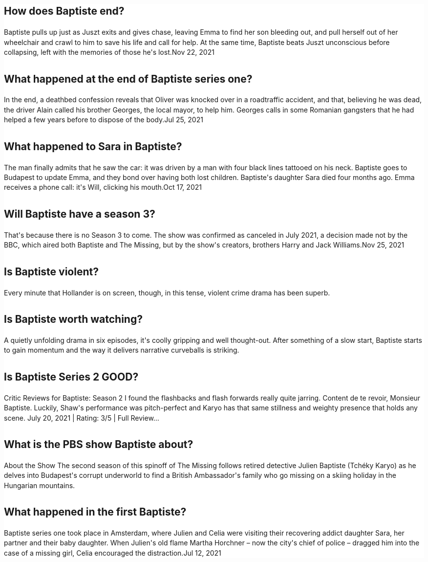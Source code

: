 ## How does Baptiste end?
Baptiste pulls up just as Juszt exits and gives chase, leaving Emma to find her son bleeding out, and pull herself out of her wheelchair and crawl to him to save his life and call for help. At the same time, Baptiste beats Juszt unconscious before collapsing, left with the memories of those he's lost.Nov 22, 2021

## What happened at the end of Baptiste series one?
In the end, a deathbed confession reveals that Oliver was knocked over in a roadtraffic accident, and that, believing he was dead, the driver Alain called his brother Georges, the local mayor, to help him. Georges calls in some Romanian gangsters that he had helped a few years before to dispose of the body.Jul 25, 2021

## What happened to Sara in Baptiste?
The man finally admits that he saw the car: it was driven by a man with four black lines tattooed on his neck. Baptiste goes to Budapest to update Emma, and they bond over having both lost children. Baptiste's daughter Sara died four months ago. Emma receives a phone call: it's Will, clicking his mouth.Oct 17, 2021

## Will Baptiste have a season 3?
That's because there is no Season 3 to come. The show was confirmed as canceled in July 2021, a decision made not by the BBC, which aired both Baptiste and The Missing, but by the show's creators, brothers Harry and Jack Williams.Nov 25, 2021

## Is Baptiste violent?
Every minute that Hollander is on screen, though, in this tense, violent crime drama has been superb.

## Is Baptiste worth watching?
A quietly unfolding drama in six episodes, it's coolly gripping and well thought-out. After something of a slow start, Baptiste starts to gain momentum and the way it delivers narrative curveballs is striking.

## Is Baptiste Series 2 GOOD?
Critic Reviews for Baptiste: Season 2 I found the flashbacks and flash forwards really quite jarring. Content de te revoir, Monsieur Baptiste. Luckily, Shaw's performance was pitch-perfect and Karyo has that same stillness and weighty presence that holds any scene. July 20, 2021 | Rating: 3/5 | Full Review…

## What is the PBS show Baptiste about?
About the Show The second season of this spinoff of The Missing follows retired detective Julien Baptiste (Tchéky Karyo) as he delves into Budapest's corrupt underworld to find a British Ambassador's family who go missing on a skiing holiday in the Hungarian mountains.

## What happened in the first Baptiste?
Baptiste series one took place in Amsterdam, where Julien and Celia were visiting their recovering addict daughter Sara, her partner and their baby daughter. When Julien's old flame Martha Horchner – now the city's chief of police – dragged him into the case of a missing girl, Celia encouraged the distraction.Jul 12, 2021
